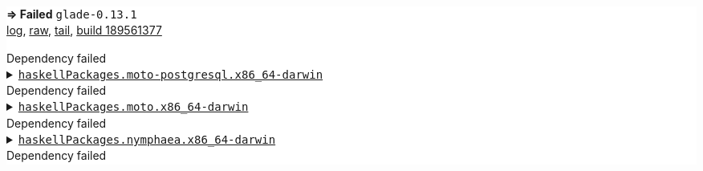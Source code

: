 <b>=> Failed</b> <tt>glade-0.13.1</tt> <br /> <a href='https://hydra.nixos.org/build/189550485/nixlog/1'>log</a>, <a href='https://hydra.nixos.org/build/189550485/nixlog/1/raw'>raw</a>, <a href='https://hydra.nixos.org/build/189550485/nixlog/1/tail'>tail</a>, <a href='https://hydra.nixos.org/build/189561377'>build 189561377</a>
</li>
</ul>
</details>
</td>
<td>Dependency failed</td>
</tr>
<tr>
<td>
<details><summary>
<tt><a href='https://hydra.nixos.org/build/189537942'>haskellPackages.moto-postgresql.x86_64-darwin</a></tt>
</summary></details>
</td>
<td>Dependency failed</td>
</tr>
<tr>
<td>
<details><summary>
<tt><a href='https://hydra.nixos.org/build/189523644'>haskellPackages.moto.x86_64-darwin</a></tt>
</summary></details>
</td>
<td>Dependency failed</td>
</tr>
<tr>
<td>
<details><summary>
<tt><a href='https://hydra.nixos.org/build/189543910'>haskellPackages.nymphaea.x86_64-darwin</a></tt>
</summary></details>
</td>
<td>Dependency failed</td>
</tr>
<tr>